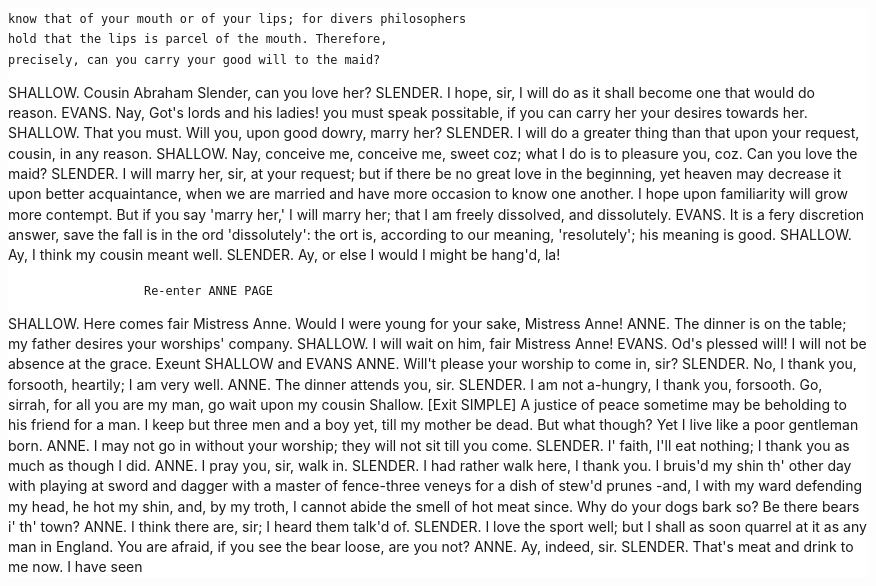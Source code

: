     know that of your mouth or of your lips; for divers philosophers
    hold that the lips is parcel of the mouth. Therefore,
    precisely, can you carry your good will to the maid?
  SHALLOW. Cousin Abraham Slender, can you love her?
  SLENDER. I hope, sir, I will do as it shall become one that
    would do reason.
  EVANS. Nay, Got's lords and his ladies! you must speak possitable,
    if you can carry her your desires towards her.
  SHALLOW. That you must. Will you, upon good dowry,
    marry her?
  SLENDER. I will do a greater thing than that upon your request,
    cousin, in any reason.
  SHALLOW. Nay, conceive me, conceive me, sweet coz; what
    I do is to pleasure you, coz. Can you love the maid?
  SLENDER. I will marry her, sir, at your request; but if there
    be no great love in the beginning, yet heaven may decrease
    it upon better acquaintance, when we are married and
    have more occasion to know one another. I hope upon
    familiarity will grow more contempt. But if you say
    'marry her,' I will marry her; that I am freely dissolved,
    and dissolutely.
  EVANS. It is a fery discretion answer, save the fall is in the
    ord 'dissolutely': the ort is, according to our meaning,
    'resolutely'; his meaning is good.
  SHALLOW. Ay, I think my cousin meant well.
  SLENDER. Ay, or else I would I might be hang'd, la!

                       Re-enter ANNE PAGE

  SHALLOW. Here comes fair Mistress Anne. Would I were
    young for your sake, Mistress Anne!
  ANNE. The dinner is on the table; my father desires your
    worships' company.
  SHALLOW. I will wait on him, fair Mistress Anne!
  EVANS. Od's plessed will! I will not be absence at the grace.
                                        Exeunt SHALLOW and EVANS
  ANNE. Will't please your worship to come in, sir?
  SLENDER. No, I thank you, forsooth, heartily; I am very
    well.
  ANNE. The dinner attends you, sir.
  SLENDER. I am not a-hungry, I thank you, forsooth. Go,
    sirrah, for all you are my man, go wait upon my cousin
  Shallow.  [Exit SIMPLE]  A justice of peace sometime may
    be beholding to his friend for a man. I keep but three men
    and a boy yet, till my mother be dead. But what though?
    Yet I live like a poor gentleman born.
  ANNE. I may not go in without your worship; they will not
    sit till you come.
  SLENDER. I' faith, I'll eat nothing; I thank you as much as
    though I did.
  ANNE. I pray you, sir, walk in.
  SLENDER. I had rather walk here, I thank you. I bruis'd my
    shin th' other day with playing at sword and dagger with
    a master of fence-three veneys for a dish of stew'd prunes
    -and, I with my ward defending my head, he hot my shin,
    and, by my troth, I cannot abide the smell of hot meat
    since. Why do your dogs bark so? Be there bears i' th'
    town?
  ANNE. I think there are, sir; I heard them talk'd of.
  SLENDER. I love the sport well; but I shall as soon quarrel at
    it as any man in England. You are afraid, if you see the
    bear loose, are you not?
  ANNE. Ay, indeed, sir.
  SLENDER. That's meat and drink to me now. I have seen